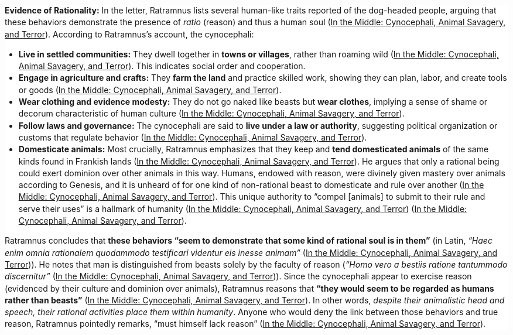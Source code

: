 **Evidence of Rationality:** In the letter, Ratramnus lists several human-like traits reported of the dog-headed people, arguing that these behaviors demonstrate the presence of *ratio* (reason) and thus a human soul ([In the Middle: Cynocephali, Animal Savagery, and Terror](https://www.inthemedievalmiddle.com/2007/07/cynocephali-animal-savagery-and-terror.html#:~:text=engage%20in%20agriculture%2C%20that%20they,From%20these)). According to Ratramnus’s account, the cynocephali: 

- **Live in settled communities:** They dwell together in **towns or villages**, rather than roaming wild ([In the Middle: Cynocephali, Animal Savagery, and Terror](https://www.inthemedievalmiddle.com/2007/07/cynocephali-animal-savagery-and-terror.html#:~:text=But%20he%20raises%20these%20points,Ratramnus%20also%20observes)). This indicates social order and cooperation.  
- **Engage in agriculture and crafts:** They **farm the land** and practice skilled work, showing they can plan, labor, and create tools or goods ([In the Middle: Cynocephali, Animal Savagery, and Terror](https://www.inthemedievalmiddle.com/2007/07/cynocephali-animal-savagery-and-terror.html#:~:text=But%20he%20raises%20these%20points,Ratramnus%20also%20observes)).  
- **Wear clothing and evidence modesty:** They do not go naked like beasts but **wear clothes**, implying a sense of shame or decorum characteristic of human culture ([In the Middle: Cynocephali, Animal Savagery, and Terror](https://www.inthemedievalmiddle.com/2007/07/cynocephali-animal-savagery-and-terror.html#:~:text=But%20he%20raises%20these%20points,Ratramnus%20also%20observes)).  
- **Follow laws and governance:** The cynocephali are said to **live under a law or authority**, suggesting political organization or customs that regulate behavior ([In the Middle: Cynocephali, Animal Savagery, and Terror](https://www.inthemedievalmiddle.com/2007/07/cynocephali-animal-savagery-and-terror.html#:~:text=But%20he%20raises%20these%20points,Ratramnus%20also%20observes)).  
- **Domesticate animals:** Most crucially, Ratramnus emphasizes that they keep and **tend domesticated animals** of the same kinds found in Frankish lands ([In the Middle: Cynocephali, Animal Savagery, and Terror](https://www.inthemedievalmiddle.com/2007/07/cynocephali-animal-savagery-and-terror.html#:~:text=kinds%20of%20domesticated%20animals%20that,rule%2C%20and%20follow%20regular%20routines)). He argues that only a rational being could exert dominion over other animals in this way. Humans, endowed with reason, were divinely given mastery over animals according to Genesis, and it is unheard of for one kind of non-rational beast to domesticate and rule over another ([In the Middle: Cynocephali, Animal Savagery, and Terror](https://www.inthemedievalmiddle.com/2007/07/cynocephali-animal-savagery-and-terror.html#:~:text=kinds%20of%20domesticated%20animals%20that,rule%2C%20and%20follow%20regular%20routines)). This unique authority to “compel [animals] to submit to their rule and serve their uses” is a hallmark of humanity ([In the Middle: Cynocephali, Animal Savagery, and Terror](https://www.inthemedievalmiddle.com/2007/07/cynocephali-animal-savagery-and-terror.html#:~:text=,15%2C%20my%20emphasis%29)) ([In the Middle: Cynocephali, Animal Savagery, and Terror](https://www.inthemedievalmiddle.com/2007/07/cynocephali-animal-savagery-and-terror.html#:~:text=kinds%20of%20domesticated%20animals%20that,rule%2C%20and%20follow%20regular%20routines)).

Ratramnus concludes that **these behaviors “seem to demonstrate that some kind of rational soul is in them”** (in Latin, *“Haec enim omnia rationalem quodammodo testificari videntur eis inesse animam”* ([In the Middle: Cynocephali, Animal Savagery, and Terror](https://www.inthemedievalmiddle.com/2007/07/cynocephali-animal-savagery-and-terror.html#:~:text=But%20he%20raises%20these%20points,From%20these))). He notes that man is distinguished from beasts solely by the faculty of reason (*“Homo vero a bestiis ratione tantummodo discernitur”* ([In the Middle: Cynocephali, Animal Savagery, and Terror](https://www.inthemedievalmiddle.com/2007/07/cynocephali-animal-savagery-and-terror.html#:~:text=that%2C%20%E2%80%9CHomo%20vero%20a%20bestiis,156%3A%209))). Since the cynocephali appear to exercise reason (evidenced by their culture and dominion over animals), Ratramnus reasons that **“they would seem to be regarded as humans rather than beasts”** ([In the Middle: Cynocephali, Animal Savagery, and Terror](https://www.inthemedievalmiddle.com/2007/07/cynocephali-animal-savagery-and-terror.html#:~:text=that%2C%20%E2%80%9CHomo%20vero%20a%20bestiis,156%3A%209)). In other words, *despite their animalistic head and speech, their rational activities place them within humanity*. Anyone who would deny the link between those behaviors and true reason, Ratramnus pointedly remarks, “must himself lack reason” ([In the Middle: Cynocephali, Animal Savagery, and Terror](https://www.inthemedievalmiddle.com/2007/07/cynocephali-animal-savagery-and-terror.html#:~:text=%28156%3A%2013,156%3A%209)).
